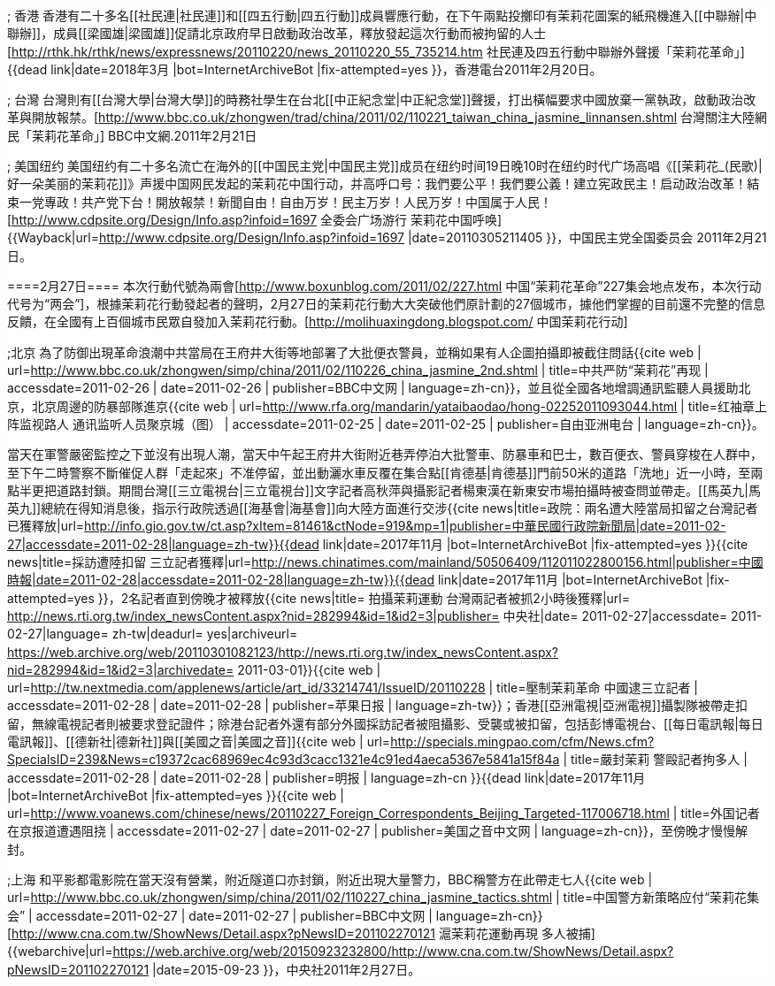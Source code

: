 ; 香港
香港有二十多名[[社民連|社民連]]和[[四五行動|四五行動]]成員響應行動，在下午兩點投擲印有茉莉花圖案的紙飛機進入[[中聯辦|中聯辦]]，成員[[梁國雄|梁國雄]]促請北京政府早日啟動政治改革，釋放發起這次行動而被拘留的人士<ref>[http://rthk.hk/rthk/news/expressnews/20110220/news_20110220_55_735214.htm 社民連及四五行動中聯辦外聲援「茉莉花革命」]{{dead link|date=2018年3月 |bot=InternetArchiveBot |fix-attempted=yes }}，香港電台2011年2月20日</ref>。

; 台灣
台灣則有[[台灣大學|台灣大學]]的時務社學生在台北[[中正紀念堂|中正紀念堂]]聲援，打出橫幅要求中國放棄一黨執政，啟動政治改革與開放報禁。<ref name="台灣關注大陸網民「苿莉花革命」">[http://www.bbc.co.uk/zhongwen/trad/china/2011/02/110221_taiwan_china_jasmine_linnansen.shtml 台灣關注大陸網民「苿莉花革命」] BBC中文網.2011年2月21日</ref>

; 美国纽约
美国纽约有二十多名流亡在海外的[[中国民主党|中国民主党]]成员在纽约时间19日晚10时在纽约时代广场高唱《[[茉莉花_(民歌)|好一朵美丽的茉莉花]]》声援中国网民发起的茉莉花中国行动，并高呼口号：我們要公平！我們要公義！建立宪政民主！启动政治改革！結束一党專政！共产党下台！開放報禁！新聞自由！自由万岁！民主万岁！人民万岁！中国属于人民！<ref>[http://www.cdpsite.org/Design/Info.asp?infoid=1697 全委会广场游行 茉莉花中国呼唤] {{Wayback|url=http://www.cdpsite.org/Design/Info.asp?infoid=1697 |date=20110305211405 }}，中国民主党全国委员会 2011年2月21日</ref>。

====2月27日====
本次行動代號為兩會<ref>[http://www.boxunblog.com/2011/02/227.html 中国“茉莉花革命”227集会地点发布，本次行动代号为“两会”]</ref>，根據茉莉花行動發起者的聲明，2月27日的茉莉花行動大大突破他們原計劃的27個城市，據他們掌握的目前還不完整的信息反饋，在全國有上百個城市民眾自發加入茉莉花行動。<ref name="行动 Blog">[http://molihuaxingdong.blogspot.com/ 中国茉莉花行动]</ref>

;北京
為了防御出現革命浪潮中共當局在王府井大街等地部署了大批便衣警員，並稱如果有人企圖拍攝即被截住問話<ref>{{cite web | url=http://www.bbc.co.uk/zhongwen/simp/china/2011/02/110226_china_jasmine_2nd.shtml | title=中共严防“茉莉花”再现 | accessdate=2011-02-26 | date=2011-02-26 | publisher=BBC中文网 | language=zh-cn}}</ref>，並且從全國各地增調通訊監聽人員援助北京，北京周邊的防暴部隊進京<ref>{{cite web | url=http://www.rfa.org/mandarin/yataibaodao/hong-02252011093044.html | title=红袖章上阵监视路人 通讯监听人员聚京城（图） | accessdate=2011-02-25 | date=2011-02-25 | publisher=自由亚洲电台 | language=zh-cn}}</ref>。

當天在軍警嚴密監控之下並沒有出現人潮，當天中午起王府井大街附近巷弄停泊大批警車、防暴車和巴士，數百便衣、警員穿梭在人群中，至下午二時警察不斷催促人群「走起來」不准停留，並出動灑水車反覆在集合點[[肯德基|肯德基]]門前50米的道路「洗地」近一小時，至兩點半更把道路封鎖。期間台灣[[三立電視台|三立電視台]]文字記者高秋萍與攝影記者楊東漢在新東安市場拍攝時被查問並帶走。[[馬英九|馬英九]]總統在得知消息後，指示行政院透過[[海基會|海基會]]向大陸方面進行交涉<ref name="ROCGIO">{{cite news|title=政院：兩名遭大陸當局扣留之台灣記者已獲釋放|url=http://info.gio.gov.tw/ct.asp?xItem=81461&ctNode=919&mp=1|publisher=中華民國行政院新聞局|date=2011-02-27|accessdate=2011-02-28|language=zh-tw}}{{dead link|date=2017年11月 |bot=InternetArchiveBot |fix-attempted=yes }}</ref><ref name="CT-0228">{{cite news|title=採訪遭陸扣留 三立記者獲釋|url=http://news.chinatimes.com/mainland/50506409/112011022800156.html|publisher=中國時報|date=2011-02-28|accessdate=2011-02-28|language=zh-tw}}{{dead link|date=2017年11月 |bot=InternetArchiveBot |fix-attempted=yes }}</ref>，2名記者直到傍晚才被釋放<ref name="RTI-0227">{{cite news|title= 拍攝茉莉運動 台灣兩記者被抓2小時後獲釋|url= http://news.rti.org.tw/index_newsContent.aspx?nid=282994&id=1&id2=3|publisher= 中央社|date= 2011-02-27|accessdate= 2011-02-27|language= zh-tw|deadurl= yes|archiveurl= https://web.archive.org/web/20110301082123/http://news.rti.org.tw/index_newsContent.aspx?nid=282994&id=1&id2=3|archivedate= 2011-03-01}}</ref><ref>{{cite web | url=http://tw.nextmedia.com/applenews/article/art_id/33214741/IssueID/20110228 | title=壓制茉莉革命 中國逮三立記者 | accessdate=2011-02-28 | date=2011-02-28 | publisher=苹果日报 | language=zh-tw}}</ref>；香港[[亞洲電視|亞洲電視]]攝製隊被帶走扣留，無線電視記者則被要求登記證件；除港台記者外還有部分外國採訪記者被阻攝影、受襲或被扣留，包括彭博電視台、[[每日電訊報|每日電訊報]]、[[德新社|德新社]]與[[美國之音|美國之音]]<ref>{{cite web | url=http://specials.mingpao.com/cfm/News.cfm?SpecialsID=239&News=c19372cac68969ec4c93d3cacc1321e4c91ed4aeca5367e5841a15f84a | title=嚴封茉莉 警毆記者拘多人 | accessdate=2011-02-28 | date=2011-02-28 | publisher=明报 | language=zh-cn }}{{dead link|date=2017年11月 |bot=InternetArchiveBot |fix-attempted=yes }}</ref><ref>{{cite web | url=http://www.voanews.com/chinese/news/20110227_Foreign_Correspondents_Beijing_Targeted-117006718.html | title=外国记者在京报道遭遇阻挠 | accessdate=2011-02-27 | date=2011-02-27 | publisher=美国之音中文网 | language=zh-cn}}</ref>，至傍晚才慢慢解封。

;上海
和平影都電影院在當天沒有營業，附近隧道口亦封鎖，附近出現大量警力，BBC稱警方在此帶走七人<ref>{{cite web | url=http://www.bbc.co.uk/zhongwen/simp/china/2011/02/110227_china_jasmine_tactics.shtml | title=中国警方新策略应付“茉莉花集会” | accessdate=2011-02-27 | date=2011-02-27 | publisher=BBC中文网 | language=zh-cn}}</ref><ref>[http://www.cna.com.tw/ShowNews/Detail.aspx?pNewsID=201102270121 滬茉莉花運動再現 多人被捕] {{webarchive|url=https://web.archive.org/web/20150923232800/http://www.cna.com.tw/ShowNews/Detail.aspx?pNewsID=201102270121 |date=2015-09-23 }}，中央社2011年2月27日</ref>。

